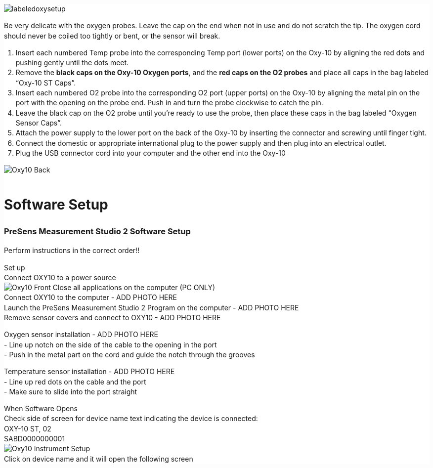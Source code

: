 ![labeledoxysetup](https://github.com/Putnam-Lab/Lab_Management/blob/master/Lab_Resourses/Equipment_Protocols/Equip_Images/resp-setup-total.jpg?raw=true)

Be very delicate with the oxygen probes.  Leave the cap on the end when not in use and do not scratch the tip.  The oxygen cord should never be coiled too tightly or bent, or the sensor will break.

1.    Insert each numbered Temp probe into the corresponding Temp port (lower ports) on the Oxy-10 by aligning the red dots and pushing gently until the dots meet.
1.    Remove the **black caps on the Oxy-10 Oxygen ports**, and the **red caps on the O2 probes** and place all caps in the bag labeled “Oxy-10 ST Caps”.
1.    Insert each numbered O2 probe into the corresponding O2 port (upper ports) on the Oxy-10 by aligning the metal pin on the port with the opening on the probe end.  Push in and turn the probe clockwise to catch the pin.
1.    Leave the black cap on the O2 probe until you’re ready to use the probe, then place these caps in the bag labeled “Oxygen Sensor Caps”.
1.    Attach the power supply to the lower port on the back of the Oxy-10 by inserting the connector and screwing until finger tight.
1.    Connect the domestic or appropriate international plug to the power supply and then plug into an electrical outlet.
1.    Plug the USB connector cord into your computer and the other end into the Oxy-10


![Oxy10 Back](https://github.com/Putnam-Lab/Lab_Management/blob/master/images/oxy10-back.JPG?raw=true)

# <a name="Software Setup"></a> **Software Setup**

### PreSens Measurement Studio 2 Software Setup

Perform instructions in the correct order!!

Set up  
Connect OXY10 to a power source   
![Oxy10 Front](https://github.com/Putnam-Lab/Lab_Management/blob/master/images/oxy10_front.JPG?raw=true)
Close all applications on the computer (PC ONLY)   
Connect OXY10 to the computer - ADD PHOTO HERE  
Launch the PreSens Measurement Studio 2 Program on the computer - ADD PHOTO HERE  
Remove sensor covers and connect to OXY10 - ADD PHOTO HERE  

Oxygen sensor installation - ADD PHOTO HERE  
	- Line up notch on the side of the cable to the opening in the port  
	- Push in the metal part on the cord and guide the notch through the grooves  


Temperature sensor installation - ADD PHOTO HERE  
	- Line up red dots on the cable and the port  
	- Make sure to slide into the port straight  


When Software Opens  
Check side of screen for device name text indicating the device is connected:  
OXY-10 ST, 02  
SABD0000000001  
![Oxy10 Instrument Setup](https://github.com/Putnam-Lab/Lab_Management/blob/master/images/oxy10_setinstrument.png?raw=true)    
Click on device name and it will open the following screen  
